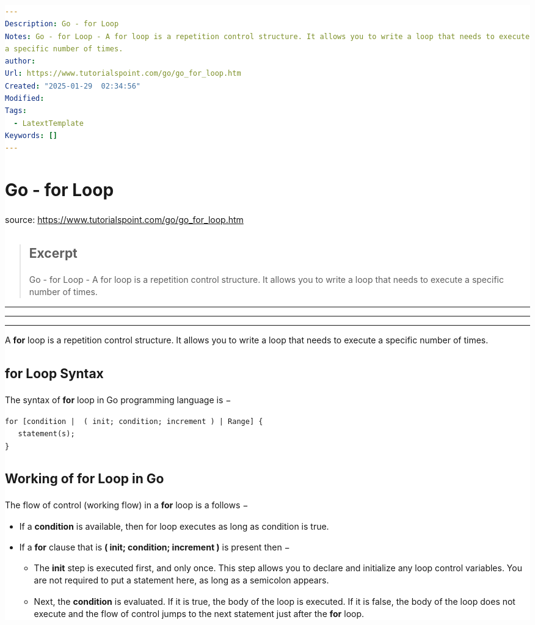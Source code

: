 ```yaml
---
Description: Go - for Loop
Notes: Go - for Loop - A for loop is a repetition control structure. It allows you to write a loop that needs to execute a specific number of times.
author: 
Url: https://www.tutorialspoint.com/go/go_for_loop.htm
Created: "2025-01-29  02:34:56"
Modified: 
Tags:
  - LatextTemplate
Keywords: []
---
```


# Go - for Loop

source: https://www.tutorialspoint.com/go/go_for_loop.htm

> ## Excerpt
> Go - for Loop - A for loop is a repetition control structure. It allows you to write a loop that needs to execute a specific number of times.

---
___

___

A **for** loop is a repetition control structure. It allows you to write a loop that needs to execute a specific number of times.

## for Loop Syntax

The syntax of **for** loop in Go programming language is −

```
for [condition |  ( init; condition; increment ) | Range] {
   statement(s);
}
```

## Working of for Loop in Go

The flow of control (working flow) in a **for** loop is a follows −

-   If a **condition** is available, then for loop executes as long as condition is true.
    
-   If a **for** clause that is **( init; condition; increment )** is present then −
    
    -   The **init** step is executed first, and only once. This step allows you to declare and initialize any loop control variables. You are not required to put a statement here, as long as a semicolon appears.
        
    -   Next, the **condition** is evaluated. If it is true, the body of the loop is executed. If it is false, the body of the loop does not execute and the flow of control jumps to the next statement just after the **for** loop.
        

[ 0]: T
[ 1]: u
[ 2]: t
[ 3]: o
[ 4]: r
[ 5]: i
[ 6]: a
[ 7]: l
[ 8]: s
[ 9]: P
[10]: o
[11]: i
[12]: n
[13]: t